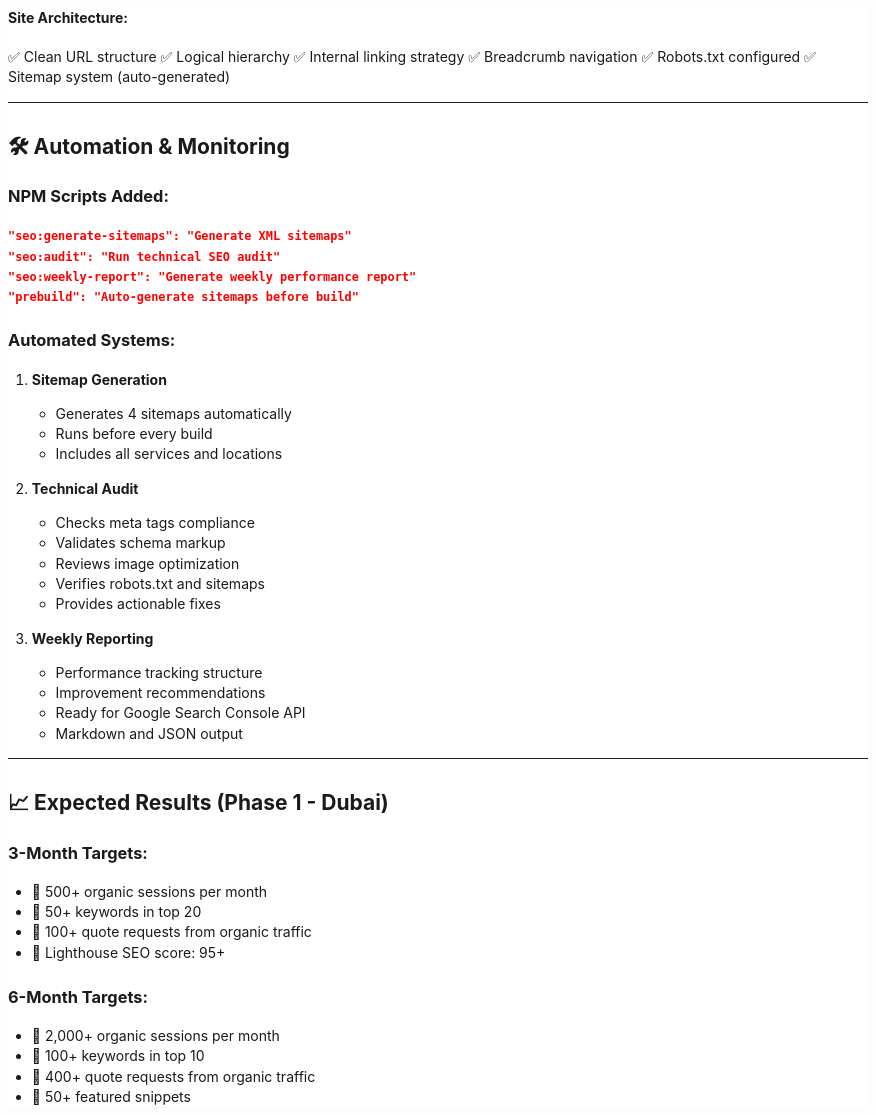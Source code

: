 #### Site Architecture:
✅ Clean URL structure
✅ Logical hierarchy
✅ Internal linking strategy
✅ Breadcrumb navigation
✅ Robots.txt configured
✅ Sitemap system (auto-generated)

---

## 🛠️ Automation & Monitoring

### NPM Scripts Added:

```json
"seo:generate-sitemaps": "Generate XML sitemaps"
"seo:audit": "Run technical SEO audit"
"seo:weekly-report": "Generate weekly performance report"
"prebuild": "Auto-generate sitemaps before build"
```

### Automated Systems:

1. **Sitemap Generation**
   - Generates 4 sitemaps automatically
   - Runs before every build
   - Includes all services and locations

2. **Technical Audit**
   - Checks meta tags compliance
   - Validates schema markup
   - Reviews image optimization
   - Verifies robots.txt and sitemaps
   - Provides actionable fixes

3. **Weekly Reporting**
   - Performance tracking structure
   - Improvement recommendations
   - Ready for Google Search Console API
   - Markdown and JSON output

---

## 📈 Expected Results (Phase 1 - Dubai)

### 3-Month Targets:
- 🎯 500+ organic sessions per month
- 🎯 50+ keywords in top 20
- 🎯 100+ quote requests from organic traffic
- 🎯 Lighthouse SEO score: 95+

### 6-Month Targets:
- 🎯 2,000+ organic sessions per month
- 🎯 100+ keywords in top 10
- 🎯 400+ quote requests from organic traffic
- 🎯 50+ featured snippets
